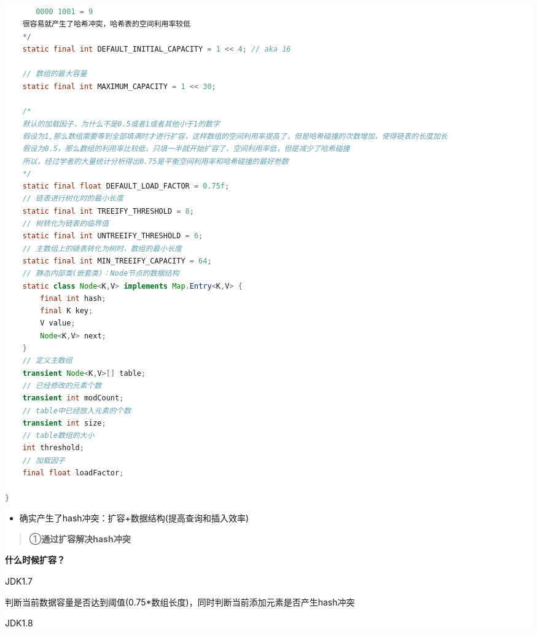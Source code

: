```java
       0000 1001 = 9
    很容易就产生了哈希冲突，哈希表的空间利用率较低
    */
    static final int DEFAULT_INITIAL_CAPACITY = 1 << 4; // aka 16
    
    // 数组的最大容量
    static final int MAXIMUM_CAPACITY = 1 << 30;
    
    /*
    默认的加载因子，为什么不是0.5或者1或者其他小于1的数字
    假设为1,那么数组需要等到全部填满时才进行扩容，这样数组的空间利用率提高了，但是哈希碰撞的次数增加，使得链表的长度加长
    假设为0.5，那么数组的利用率比较低，只填一半就开始扩容了，空间利用率低，但是减少了哈希碰撞
    所以，经过学者的大量统计分析得出0.75是平衡空间利用率和哈希碰撞的最好参数
    */
    static final float DEFAULT_LOAD_FACTOR = 0.75f;
    // 链表进行树化时的最小长度
    static final int TREEIFY_THRESHOLD = 8;
    // 树转化为链表的临界值
    static final int UNTREEIFY_THRESHOLD = 6;
    // 主数组上的链表转化为树时，数组的最小长度
    static final int MIN_TREEIFY_CAPACITY = 64;
    // 静态内部类(嵌套类)：Node节点的数据结构
    static class Node<K,V> implements Map.Entry<K,V> {
        final int hash;
        final K key;
        V value;
        Node<K,V> next;
    }
    // 定义主数组
    transient Node<K,V>[] table;
    // 已经修改的元素个数
    transient int modCount;
    // table中已经放入元素的个数
    transient int size;
    // table数组的大小
    int threshold;
    // 加载因子
    final float loadFactor;
    
}
```

+ 确实产生了hash冲突：扩容+数据结构(提高查询和插入效率)

> ①**通过扩容解决hash冲突**

**什么时候扩容？**

JDK1.7 

判断当前数据容量是否达到阈值(0.75*数组长度)，同时判断当前添加元素是否产生hash冲突

JDK1.8
